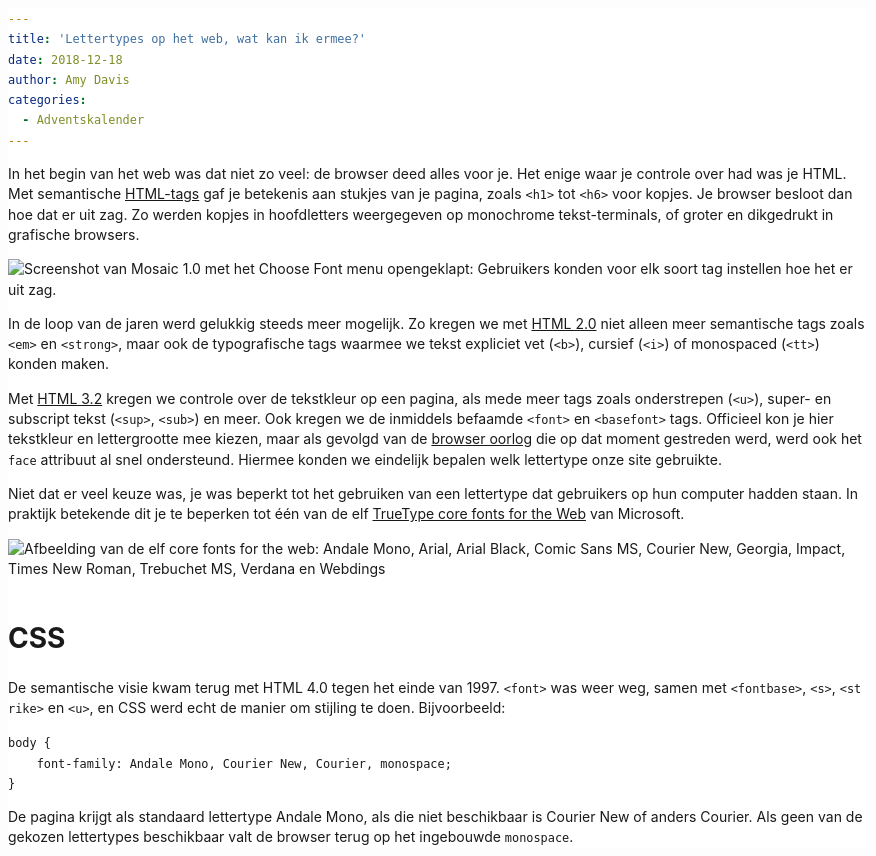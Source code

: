 ```yaml
---
title: 'Lettertypes op het web, wat kan ik ermee?'
date: 2018-12-18
author: Amy Davis
categories:
  - Adventskalender
---
```


In het begin van het web was dat niet zo veel: de browser deed alles voor je. Het enige waar je controle over had was je HTML. Met semantische [HTML-tags](https://www.w3.org/History/19921103-hypertext/hypertext/WWW/MarkUp/Tags.html) gaf je betekenis aan stukjes van je pagina, zoals `<h1>` tot `<h6>` voor kopjes. Je browser besloot dan hoe dat er uit zag. Zo werden kopjes in hoofdletters weergegeven op monochrome tekst-terminals, of groter en dikgedrukt in grafische browsers.

![Screenshot van Mosaic 1.0 met het Choose Font menu opengeklapt: Gebruikers konden voor elk soort tag instellen hoe het er uit zag.](/_img/adventskalender/lettertypes/blog-1.png)

In de loop van de jaren werd gelukkig steeds meer mogelijk. Zo kregen we met [HTML 2.0](https://www.w3.org/MarkUp/html-spec/html-spec_5.html) niet alleen meer semantische tags zoals `<em>` en `<strong>`, maar ook de typografische tags waarmee we tekst expliciet vet (`<b>`), cursief (`<i>`) of monospaced (`<tt>`) konden maken.

Met [HTML 3.2](https://www.w3.org/TR/2018/SPSD-html32-20180315/#body) kregen we controle over de tekstkleur op een pagina, als mede meer tags zoals onderstrepen (`<u>`), super- en subscript tekst (`<sup>`, `<sub>`) en meer. Ook kregen we de inmiddels befaamde `<font>` en `<basefont>` tags. Officieel kon je hier tekstkleur en lettergrootte mee kiezen, maar als gevolgd van de [browser oorlog](https://thehistoryoftheweb.com/browser-wars-part-2/) die op dat moment gestreden werd, werd ook het `face` attribuut al snel ondersteund. Hiermee konden we eindelijk bepalen welk lettertype onze site gebruikte.

Niet dat er veel keuze was, je was beperkt tot het gebruiken van een lettertype dat gebruikers op hun computer hadden staan. In praktijk betekende dit je te beperken tot één van de elf [TrueType core fonts for the Web](https://web.archive.org/web/19990117012320/http://www.microsoft.com:80/typography/faq/faq8.htm) van Microsoft.

![Afbeelding van de elf core fonts for the web: Andale Mono, Arial, Arial Black, Comic Sans MS, Courier New, Georgia, Impact, Times New Roman, Trebuchet MS, Verdana en Webdings](/_img/adventskalender/lettertypes/blog-7.png)

# CSS

De semantische visie kwam terug met HTML 4.0 tegen het einde van 1997. `<font>` was weer weg, samen met `<fontbase>`, `<s>`, `<strike>` en `<u>`, en CSS werd echt de manier om stijling te doen. Bijvoorbeeld:

```
body {
    font-family: Andale Mono, Courier New, Courier, monospace;
}
```

De pagina krijgt als standaard lettertype Andale Mono, als die niet beschikbaar is Courier New of anders Courier. Als geen van de gekozen lettertypes beschikbaar valt de browser terug op het ingebouwde `monospace`.
